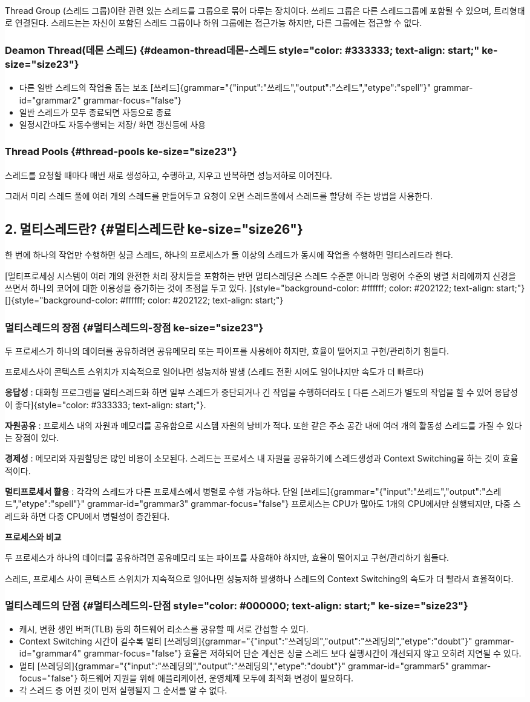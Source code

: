 Thread Group (스레드 그룹)이란 관련 있는 스레드를 그룹으로 묶어 다루는 장치이다. 쓰레드 그룹은 다른 스레드그룹에 포함될 수 있으며, 트리형태로 연결된다. 스레드는는 자신이 포함된 스레드 그룹이나 하위 그룹에는 접근가능 하지만, 다른 그룹에는 접근할 수 없다.

### Deamon Thread(데몬 스레드) {#deamon-thread데몬-스레드 style="color: #333333; text-align: start;" ke-size="size23"}

-   다른 일반 스레드의 작업을 돕는 보조 [쓰레드]{grammar="{\"input\":\"쓰레드\",\"output\":\"스레드\",\"etype\":\"spell\"}" grammar-id="grammar2" grammar-focus="false"}
-   일반 스레드가 모두 종료되면 자동으로 종료
-   일정시간마도 자동수행되는 저장/ 화면 갱신등에 사용

### Thread Pools {#thread-pools ke-size="size23"}

스레드를 요청할 때마다 매번 새로 생성하고, 수행하고, 지우고 반복하면 성능저하로 이어진다.

그래서 미리 스레드 풀에 여러 개의 스레드를 만들어두고 요청이 오면 스레드풀에서 스레드를 할당해 주는 방법을 사용한다. 

## 2. 멀티스레드란? {#멀티스레드란 ke-size="size26"}

한 번에 하나의 작업만 수행하면 싱글 스레드, 하나의 프로세스가 둘 이상의 스레드가 동시에 작업을 수행하면 멀티스레드라 한다.

[멀티프로세싱 시스템이 여러 개의 완전한 처리 장치들을 포함하는 반면 멀티스레딩은 스레드 수준뿐 아니라 명령어 수준의 병렬 처리에까지 신경을 쓰면서 하나의 코어에 대한 이용성을 증가하는 것에 초점을 두고 있다. ]{style="background-color: #ffffff; color: #202122; text-align: start;"}[]{style="background-color: #ffffff; color: #202122; text-align: start;"}

### 멀티스레드의 장점 {#멀티스레드의-장점 ke-size="size23"}

두 프로세스가 하나의 데이터를 공유하려면 공유메모리 또는 파이프를 사용해야 하지만, 효율이 떨어지고 구현/관리하기 힘들다.

프로세스사이 콘텍스트 스위치가 지속적으로 일어나면 성능저하 발생 (스레드 전환 시에도 일어나지만 속도가 더 빠르다)
 

**응답성** : 대화형 프로그램을 멀티스레드화 하면 일부 스레드가 중단되거나 긴 작업을 수행하더라도 [ 다른 스레드가 별도의 작업을 할 수 있어 응답성이 좋다]{style="color: #333333; text-align: start;"}. 

**자원공유** : 프로세스 내의 자원과 메모리를 공유함으로 시스템 자원의 낭비가 적다. 또한 같은 주소 공간 내에 여러 개의 활동성 스레드를 가질 수 있다는 장점이 있다.

**경제성** : 메모리와 자원할당은 많인 비용이 소모된다. 스레드는 프로세스 내 자원을 공유하기에 스레드생성과 Context Switching을 하는 것이 효율적이다.

**멀티프로세서 활용** : 각각의 스레드가 다른 프로세스에서 병렬로 수행 가능하다. 단일 [쓰레드]{grammar="{\"input\":\"쓰레드\",\"output\":\"스레드\",\"etype\":\"spell\"}" grammar-id="grammar3" grammar-focus="false"} 프로세스는 CPU가 많아도 1개의 CPU에서만 실행되지만, 다중 스레드화 하면 다중 CPU에서 병렬성이 증간된다.

**프로세스와 비교** 

두 프로세스가 하나의 데이터를 공유하려면 공유메모리 또는 파이프를 사용해야 하지만, 효율이 떨어지고 구현/관리하기 힘들다.

스레드, 프로세스 사이 콘텍스트 스위치가 지속적으로 일어나면 성능저하 발생하나 스레드의 Context Switching의 속도가 더 빨라서 효율적이다.

### 멀티스레드의 단점 {#멀티스레드의-단점 style="color: #000000; text-align: start;" ke-size="size23"}

-   캐시, 변환 생인 버퍼(TLB) 등의 하드웨어 리소스를 공유할 때 서로 간섭할 수 있다.
-   Context Switching 시간이 길수록 멀티 [쓰레딩의]{grammar="{"input":"쓰레딩의","output":"쓰레딩의","etype":"doubt"}" grammar-id="grammar4" grammar-focus="false"} 효율은 저하되어 단순 계산은 싱글 스레드 보다 실행시간이 개선되지 않고 오히려 지연될 수 있다.
-   멀티 [쓰레딩의]{grammar="{"input":"쓰레딩의","output":"쓰레딩의","etype":"doubt"}" grammar-id="grammar5" grammar-focus="false"} 하드웨어 지원을 위해 애플리케이션, 운영체제 모두에 최적화 변경이 필요하다.
-   각 스레드 중 어떤 것이 먼저 실행될지 그 순서를 알 수 없다.
